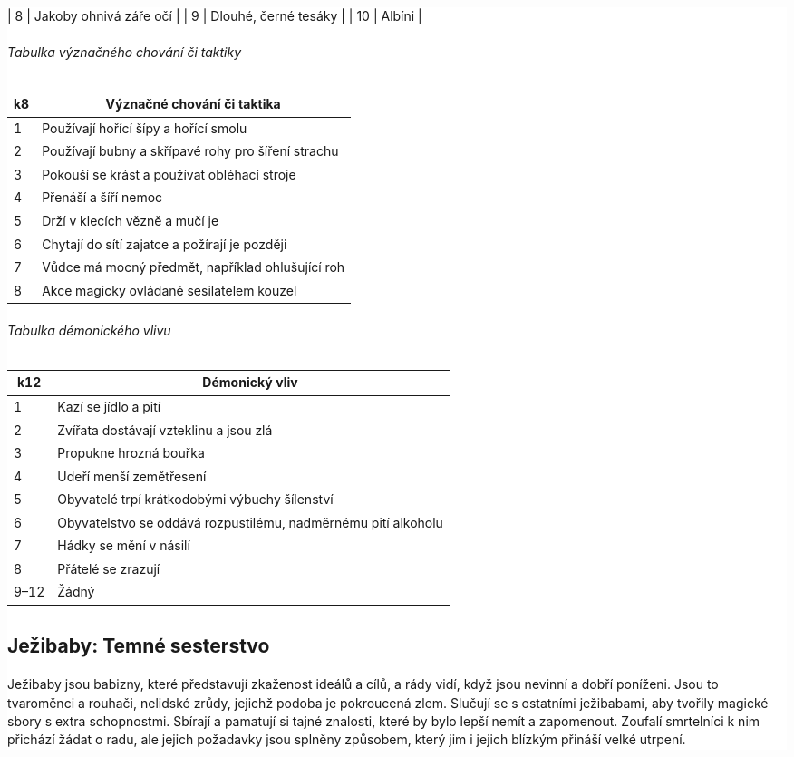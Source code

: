 | 8 | Jakoby ohnivá záře očí |
| 9 | Dlouhé, černé tesáky |
| 10 | Albíni |

 



###### Tabulka význačného chování či taktiky

| k8 | Význačné chování či taktika |
| --- | --- |
| 1 | Používají hořící šípy a hořící smolu |
| 2 | Používají bubny a skřípavé rohy pro šíření strachu |
| 3 | Pokouší se krást a používat obléhací stroje |
| 4 | Přenáší a šíří nemoc |
| 5 | Drží v klecích vězně a mučí je |
| 6 | Chytají do sítí zajatce a požírají je později |
| 7 | Vůdce má mocný předmět, například ohlušující roh |
| 8 | Akce magicky ovládané sesilatelem kouzel |




###### Tabulka démonického vlivu

| k12 | Démonický vliv |
| --- | --- |
| 1 | Kazí se jídlo a pití |
| 2 | Zvířata dostávají vzteklinu a jsou zlá |
| 3 | Propukne hrozná bouřka |
| 4 | Udeří menší zemětřesení |
| 5 | Obyvatelé trpí krátkodobými výbuchy šílenství |
| 6 | Obyvatelstvo se oddává rozpustilému, nadměrnému pití alkoholu |
| 7 | Hádky se mění v násilí |
| 8 | Přátelé se zrazují |
| 9–12 | Žádný |

## Ježibaby: Temné sesterstvo

Ježibaby jsou babizny, které představují zkaženost ideálů a cílů, a rády vidí, když jsou nevinní a dobří poníženi. Jsou to tvaroměnci a rouhači, nelidské zrůdy, jejichž podoba je pokroucená zlem. Slučují se s ostatními ježibabami, aby tvořily magické sbory s extra schopnostmi. Sbírají a pamatují si tajné znalosti, které by bylo lepší nemít a zapomenout. Zoufalí smrtelníci k nim přichází žádat o radu, ale jejich požadavky jsou splněny způsobem, který jim i jejich blízkým přináší velké utrpení.
